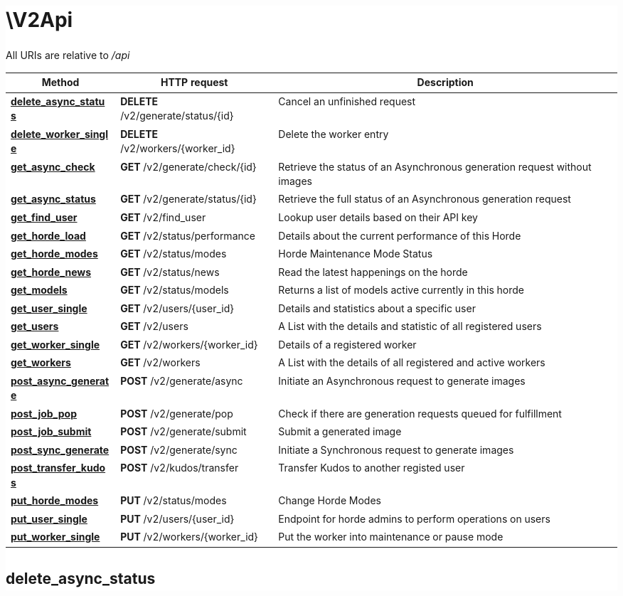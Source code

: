 # \V2Api

All URIs are relative to */api*

Method | HTTP request | Description
------------- | ------------- | -------------
[**delete_async_status**](V2Api.md#delete_async_status) | **DELETE** /v2/generate/status/{id} | Cancel an unfinished request
[**delete_worker_single**](V2Api.md#delete_worker_single) | **DELETE** /v2/workers/{worker_id} | Delete the worker entry
[**get_async_check**](V2Api.md#get_async_check) | **GET** /v2/generate/check/{id} | Retrieve the status of an Asynchronous generation request without images
[**get_async_status**](V2Api.md#get_async_status) | **GET** /v2/generate/status/{id} | Retrieve the full status of an Asynchronous generation request
[**get_find_user**](V2Api.md#get_find_user) | **GET** /v2/find_user | Lookup user details based on their API key
[**get_horde_load**](V2Api.md#get_horde_load) | **GET** /v2/status/performance | Details about the current performance of this Horde
[**get_horde_modes**](V2Api.md#get_horde_modes) | **GET** /v2/status/modes | Horde Maintenance Mode Status
[**get_horde_news**](V2Api.md#get_horde_news) | **GET** /v2/status/news | Read the latest happenings on the horde
[**get_models**](V2Api.md#get_models) | **GET** /v2/status/models | Returns a list of models active currently in this horde
[**get_user_single**](V2Api.md#get_user_single) | **GET** /v2/users/{user_id} | Details and statistics about a specific user
[**get_users**](V2Api.md#get_users) | **GET** /v2/users | A List with the details and statistic of all registered users
[**get_worker_single**](V2Api.md#get_worker_single) | **GET** /v2/workers/{worker_id} | Details of a registered worker
[**get_workers**](V2Api.md#get_workers) | **GET** /v2/workers | A List with the details of all registered and active workers
[**post_async_generate**](V2Api.md#post_async_generate) | **POST** /v2/generate/async | Initiate an Asynchronous request to generate images
[**post_job_pop**](V2Api.md#post_job_pop) | **POST** /v2/generate/pop | Check if there are generation requests queued for fulfillment
[**post_job_submit**](V2Api.md#post_job_submit) | **POST** /v2/generate/submit | Submit a generated image
[**post_sync_generate**](V2Api.md#post_sync_generate) | **POST** /v2/generate/sync | Initiate a Synchronous request to generate images
[**post_transfer_kudos**](V2Api.md#post_transfer_kudos) | **POST** /v2/kudos/transfer | Transfer Kudos to another registed user
[**put_horde_modes**](V2Api.md#put_horde_modes) | **PUT** /v2/status/modes | Change Horde Modes
[**put_user_single**](V2Api.md#put_user_single) | **PUT** /v2/users/{user_id} | Endpoint for horde admins to perform operations on users
[**put_worker_single**](V2Api.md#put_worker_single) | **PUT** /v2/workers/{worker_id} | Put the worker into maintenance or pause mode



## delete_async_status
